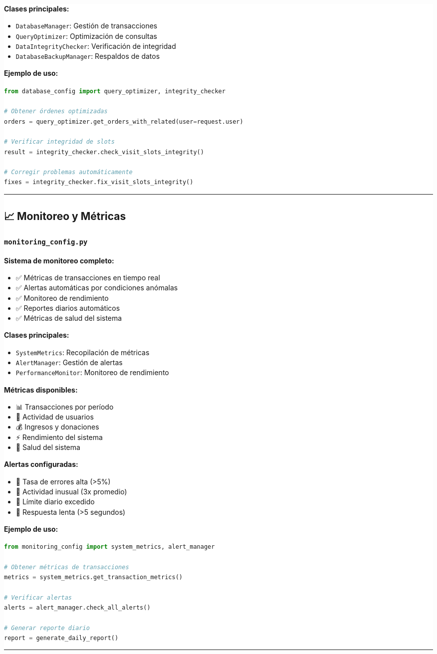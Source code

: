 **Clases principales:**
- `DatabaseManager`: Gestión de transacciones
- `QueryOptimizer`: Optimización de consultas
- `DataIntegrityChecker`: Verificación de integridad
- `DatabaseBackupManager`: Respaldos de datos

**Ejemplo de uso:**
```python
from database_config import query_optimizer, integrity_checker

# Obtener órdenes optimizadas
orders = query_optimizer.get_orders_with_related(user=request.user)

# Verificar integridad de slots
result = integrity_checker.check_visit_slots_integrity()

# Corregir problemas automáticamente
fixes = integrity_checker.fix_visit_slots_integrity()
```

---

## 📈 Monitoreo y Métricas

### `monitoring_config.py`

**Sistema de monitoreo completo:**
- ✅ Métricas de transacciones en tiempo real
- ✅ Alertas automáticas por condiciones anómalas
- ✅ Monitoreo de rendimiento
- ✅ Reportes diarios automáticos
- ✅ Métricas de salud del sistema

**Clases principales:**
- `SystemMetrics`: Recopilación de métricas
- `AlertManager`: Gestión de alertas
- `PerformanceMonitor`: Monitoreo de rendimiento

**Métricas disponibles:**
- 📊 Transacciones por período
- 👥 Actividad de usuarios
- 💰 Ingresos y donaciones
- ⚡ Rendimiento del sistema
- 🏥 Salud del sistema

**Alertas configuradas:**
- 🚨 Tasa de errores alta (>5%)
- 🚨 Actividad inusual (3x promedio)
- 🚨 Límite diario excedido
- 🚨 Respuesta lenta (>5 segundos)

**Ejemplo de uso:**
```python
from monitoring_config import system_metrics, alert_manager

# Obtener métricas de transacciones
metrics = system_metrics.get_transaction_metrics()

# Verificar alertas
alerts = alert_manager.check_all_alerts()

# Generar reporte diario
report = generate_daily_report()
```

---